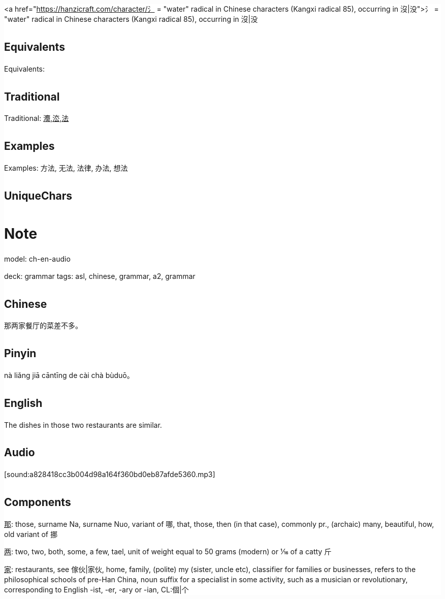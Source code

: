 <a href="https://hanzicraft.com/character/氵 = "water" radical in Chinese characters (Kangxi radical 85),  occurring in 沒|没">氵 = "water" radical in Chinese characters (Kangxi radical 85),  occurring in 沒|没</a>
<br/>

## Equivalents
Equivalents: <a href="https://hanzicraft.com/character/"></a>
## Traditional
Traditional: <a href="https://hanzicraft.com/character/灋,㳒,法">灋,㳒,法</a>
## Examples
Examples: 方法, 无法, 法律, 办法, 想法
## UniqueChars





# Note

model: ch-en-audio

deck: grammar
tags: asl, chinese, grammar, a2, grammar

## Chinese
<span class="pinyin">那两家餐厅的菜差不多。</span>
## Pinyin
<span class="pinyin">nà liǎng jiā cāntīng de cài chà bùduō。</span>
## English
<span class="english">The dishes in those two restaurants are similar.</span>
## Audio
<span class="audio">[sound:a828418cc3b004d98a164f360bd0eb87afde5360.mp3]</span>
## Components

<a href="https://hanzicraft.com/character/那">那</a>: those, surname Na, surname Nuo, variant of 哪, that, those, then (in that case), commonly pr., (archaic) many, beautiful, how, old variant of 挪

<a href="https://hanzicraft.com/character/两">两</a>: two, two, both, some, a few, tael, unit of weight equal to 50 grams (modern) or 1⁄16 of a catty 斤

<a href="https://hanzicraft.com/character/家">家</a>: restaurants, see 傢伙|家伙, home, family, (polite) my (sister, uncle etc), classifier for families or businesses, refers to the philosophical schools of pre-Han China, noun suffix for a specialist in some activity, such as a musician or revolutionary, corresponding to English -ist, -er, -ary or -ian, CL:個|个
